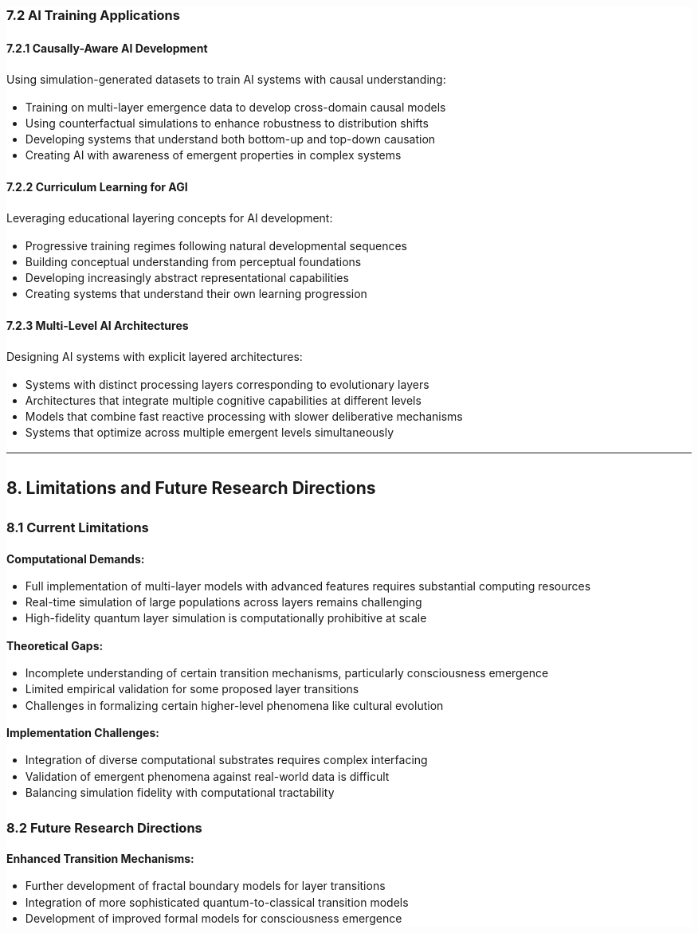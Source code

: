 ### 7.2 AI Training Applications

#### 7.2.1 Causally-Aware AI Development

Using simulation-generated datasets to train AI systems with causal understanding:

- Training on multi-layer emergence data to develop cross-domain causal models
- Using counterfactual simulations to enhance robustness to distribution shifts
- Developing systems that understand both bottom-up and top-down causation
- Creating AI with awareness of emergent properties in complex systems

#### 7.2.2 Curriculum Learning for AGI

Leveraging educational layering concepts for AI development:

- Progressive training regimes following natural developmental sequences
- Building conceptual understanding from perceptual foundations
- Developing increasingly abstract representational capabilities
- Creating systems that understand their own learning progression

#### 7.2.3 Multi-Level AI Architectures

Designing AI systems with explicit layered architectures:

- Systems with distinct processing layers corresponding to evolutionary layers
- Architectures that integrate multiple cognitive capabilities at different levels
- Models that combine fast reactive processing with slower deliberative mechanisms
- Systems that optimize across multiple emergent levels simultaneously

---

## 8. Limitations and Future Research Directions

### 8.1 Current Limitations

**Computational Demands:**
- Full implementation of multi-layer models with advanced features requires substantial computing resources
- Real-time simulation of large populations across layers remains challenging
- High-fidelity quantum layer simulation is computationally prohibitive at scale

**Theoretical Gaps:**
- Incomplete understanding of certain transition mechanisms, particularly consciousness emergence
- Limited empirical validation for some proposed layer transitions
- Challenges in formalizing certain higher-level phenomena like cultural evolution

**Implementation Challenges:**
- Integration of diverse computational substrates requires complex interfacing
- Validation of emergent phenomena against real-world data is difficult
- Balancing simulation fidelity with computational tractability

### 8.2 Future Research Directions

**Enhanced Transition Mechanisms:**
- Further development of fractal boundary models for layer transitions
- Integration of more sophisticated quantum-to-classical transition models
- Development of improved formal models for consciousness emergence
